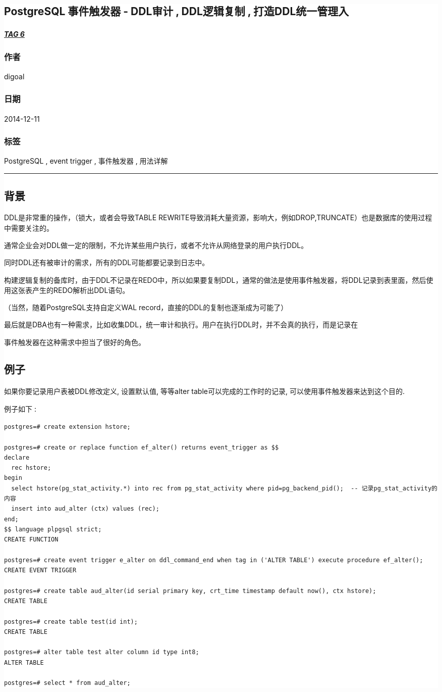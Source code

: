 ## PostgreSQL 事件触发器 - DDL审计 , DDL逻辑复制 , 打造DDL统一管理入
##### [TAG 6](../class/6.md)
                                            
### 作者                                           
digoal                                            
                                            
### 日期                                          
2014-12-11                                             
                                            
### 标签                                          
PostgreSQL , event trigger , 事件触发器 , 用法详解                                                                               
                                            
----                                          
                                            
## 背景                   
DDL是非常重的操作，（锁大，或者会导致TABLE REWRITE导致消耗大量资源，影响大，例如DROP,TRUNCATE）也是数据库的使用过程中需要关注的。    
    
通常企业会对DDL做一定的限制，不允许某些用户执行，或者不允许从网络登录的用户执行DDL。     
    
同时DDL还有被审计的需求，所有的DDL可能都要记录到日志中。     
    
构建逻辑复制的备库时，由于DDL不记录在REDO中，所以如果要复制DDL，通常的做法是使用事件触发器，将DDL记录到表里面，然后使用这张表产生的REDO解析出DDL语句。    
    
（当然，随着PostgreSQL支持自定义WAL record，直接的DDL的复制也逐渐成为可能了）    
    
最后就是DBA也有一种需求，比如收集DDL，统一审计和执行。用户在执行DDL时，并不会真的执行，而是记录在    
      
事件触发器在这种需求中担当了很好的角色。    
    
## 例子  
如果你要记录用户表被DDL修改定义, 设置默认值, 等等alter table可以完成的工作时的记录, 可以使用事件触发器来达到这个目的.    
    
例子如下 :     
    
```  
postgres=# create extension hstore;  
  
postgres=# create or replace function ef_alter() returns event_trigger as $$  
declare  
  rec hstore;  
begin  
  select hstore(pg_stat_activity.*) into rec from pg_stat_activity where pid=pg_backend_pid();  -- 记录pg_stat_activity的内容  
  insert into aud_alter (ctx) values (rec);  
end;  
$$ language plpgsql strict;  
CREATE FUNCTION  
  
postgres=# create event trigger e_alter on ddl_command_end when tag in ('ALTER TABLE') execute procedure ef_alter();  
CREATE EVENT TRIGGER  
  
postgres=# create table aud_alter(id serial primary key, crt_time timestamp default now(), ctx hstore);  
CREATE TABLE  
  
postgres=# create table test(id int);  
CREATE TABLE  
  
postgres=# alter table test alter column id type int8;  
ALTER TABLE  
  
postgres=# select * from aud_alter;  
```